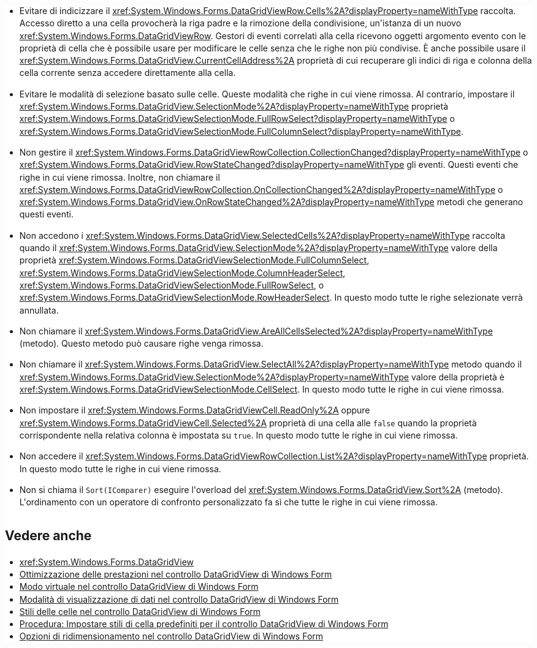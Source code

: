 - Evitare di indicizzare il <xref:System.Windows.Forms.DataGridViewRow.Cells%2A?displayProperty=nameWithType> raccolta. Accesso diretto a una cella provocherà la riga padre e la rimozione della condivisione, un'istanza di un nuovo <xref:System.Windows.Forms.DataGridViewRow>. Gestori di eventi correlati alla cella ricevono oggetti argomento evento con le proprietà di cella che è possibile usare per modificare le celle senza che le righe non più condivise. È anche possibile usare il <xref:System.Windows.Forms.DataGridView.CurrentCellAddress%2A> proprietà di cui recuperare gli indici di riga e colonna della cella corrente senza accedere direttamente alla cella.

- Evitare le modalità di selezione basato sulle celle. Queste modalità che righe in cui viene rimossa. Al contrario, impostare il <xref:System.Windows.Forms.DataGridView.SelectionMode%2A?displayProperty=nameWithType> proprietà <xref:System.Windows.Forms.DataGridViewSelectionMode.FullRowSelect?displayProperty=nameWithType> o <xref:System.Windows.Forms.DataGridViewSelectionMode.FullColumnSelect?displayProperty=nameWithType>.

- Non gestire il <xref:System.Windows.Forms.DataGridViewRowCollection.CollectionChanged?displayProperty=nameWithType> o <xref:System.Windows.Forms.DataGridView.RowStateChanged?displayProperty=nameWithType> gli eventi. Questi eventi che righe in cui viene rimossa. Inoltre, non chiamare il <xref:System.Windows.Forms.DataGridViewRowCollection.OnCollectionChanged%2A?displayProperty=nameWithType> o <xref:System.Windows.Forms.DataGridView.OnRowStateChanged%2A?displayProperty=nameWithType> metodi che generano questi eventi.

- Non accedono i <xref:System.Windows.Forms.DataGridView.SelectedCells%2A?displayProperty=nameWithType> raccolta quando il <xref:System.Windows.Forms.DataGridView.SelectionMode%2A?displayProperty=nameWithType> valore della proprietà <xref:System.Windows.Forms.DataGridViewSelectionMode.FullColumnSelect>, <xref:System.Windows.Forms.DataGridViewSelectionMode.ColumnHeaderSelect>, <xref:System.Windows.Forms.DataGridViewSelectionMode.FullRowSelect>, o <xref:System.Windows.Forms.DataGridViewSelectionMode.RowHeaderSelect>. In questo modo tutte le righe selezionate verrà annullata.

- Non chiamare il <xref:System.Windows.Forms.DataGridView.AreAllCellsSelected%2A?displayProperty=nameWithType> (metodo). Questo metodo può causare righe venga rimossa.

- Non chiamare il <xref:System.Windows.Forms.DataGridView.SelectAll%2A?displayProperty=nameWithType> metodo quando il <xref:System.Windows.Forms.DataGridView.SelectionMode%2A?displayProperty=nameWithType> valore della proprietà è <xref:System.Windows.Forms.DataGridViewSelectionMode.CellSelect>. In questo modo tutte le righe in cui viene rimossa.

- Non impostare il <xref:System.Windows.Forms.DataGridViewCell.ReadOnly%2A> oppure <xref:System.Windows.Forms.DataGridViewCell.Selected%2A> proprietà di una cella alle `false` quando la proprietà corrispondente nella relativa colonna è impostata su `true`. In questo modo tutte le righe in cui viene rimossa.

- Non accedere il <xref:System.Windows.Forms.DataGridViewRowCollection.List%2A?displayProperty=nameWithType> proprietà. In questo modo tutte le righe in cui viene rimossa.

- Non si chiama il `Sort(IComparer)` eseguire l'overload del <xref:System.Windows.Forms.DataGridView.Sort%2A> (metodo). L'ordinamento con un operatore di confronto personalizzato fa sì che tutte le righe in cui viene rimossa.

## <a name="see-also"></a>Vedere anche

- <xref:System.Windows.Forms.DataGridView>
- [Ottimizzazione delle prestazioni nel controllo DataGridView di Windows Form](performance-tuning-in-the-windows-forms-datagridview-control.md)
- [Modo virtuale nel controllo DataGridView di Windows Form](virtual-mode-in-the-windows-forms-datagridview-control.md)
- [Modalità di visualizzazione di dati nel controllo DataGridView di Windows Form](data-display-modes-in-the-windows-forms-datagridview-control.md)
- [Stili delle celle nel controllo DataGridView di Windows Form](cell-styles-in-the-windows-forms-datagridview-control.md)
- [Procedura: Impostare stili di cella predefiniti per il controllo DataGridView di Windows Form](how-to-set-default-cell-styles-for-the-windows-forms-datagridview-control.md)
- [Opzioni di ridimensionamento nel controllo DataGridView di Windows Form](sizing-options-in-the-windows-forms-datagridview-control.md)
